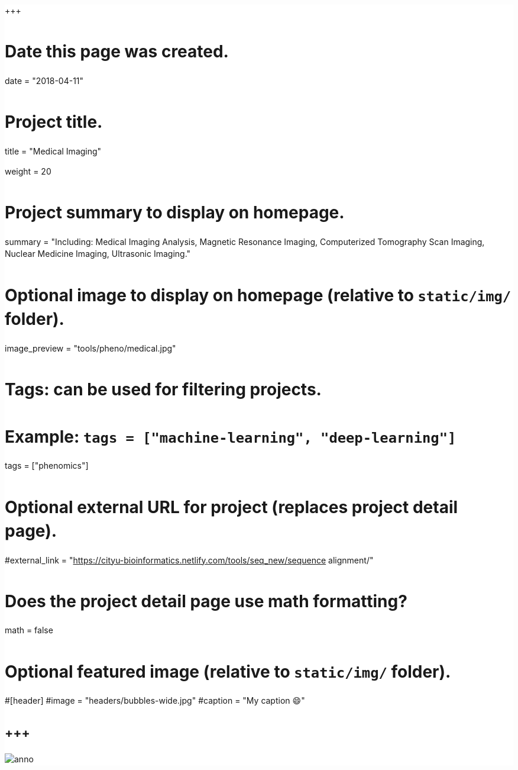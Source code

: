 +++
# Date this page was created.
date = "2018-04-11"

# Project title.
title = "Medical Imaging"

weight = 20
# Project summary to display on homepage.
summary = "Including: Medical Imaging Analysis, Magnetic Resonance Imaging, Computerized Tomography Scan Imaging, Nuclear Medicine Imaging, Ultrasonic Imaging."

# Optional image to display on homepage (relative to `static/img/` folder).
image_preview = "tools/pheno/medical.jpg"

# Tags: can be used for filtering projects.
# Example: `tags = ["machine-learning", "deep-learning"]`
tags = ["phenomics"]

# Optional external URL for project (replaces project detail page).
#external_link = "https://cityu-bioinformatics.netlify.com/tools/seq_new/sequence alignment/"


# Does the project detail page use math formatting?
math = false

# Optional featured image (relative to `static/img/` folder).
#[header]
#image = "headers/bubbles-wide.jpg"
#caption = "My caption :smile:"


+++
---

<img src="/img/tools/pheno/medical.jpg"  width="500" height="400" alt="anno" align="center">

<span id="top"></span>
